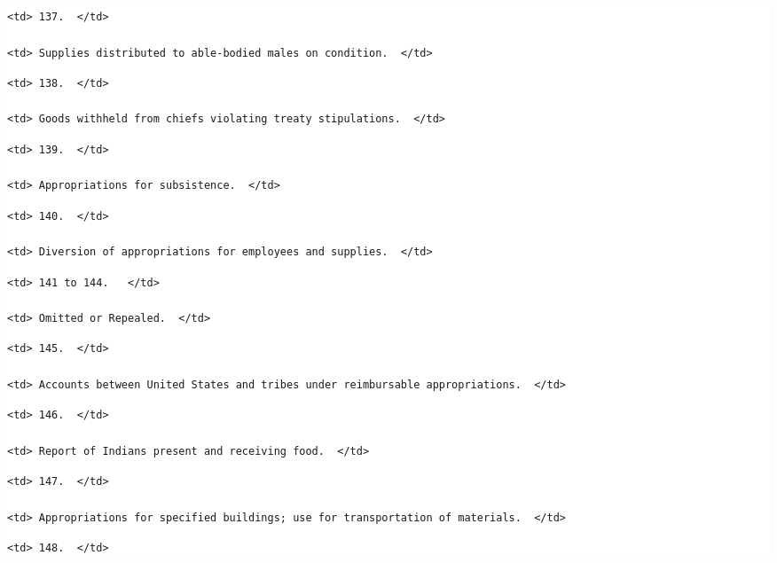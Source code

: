     <td> 137.  </td>

    <td> Supplies distributed to able-bodied males on condition.  </td>

  </tr>

  <tr>

    <td> 138.  </td>

    <td> Goods withheld from chiefs violating treaty stipulations.  </td>

  </tr>

  <tr>

    <td> 139.  </td>

    <td> Appropriations for subsistence.  </td>

  </tr>

  <tr>

    <td> 140.  </td>

    <td> Diversion of appropriations for employees and supplies.  </td>

  </tr>

  <tr>

    <td> 141 to 144.   </td>

    <td> Omitted or Repealed.  </td>

  </tr>

  <tr>

    <td> 145.  </td>

    <td> Accounts between United States and tribes under reimbursable appropriations.  </td>

  </tr>

  <tr>

    <td> 146.  </td>

    <td> Report of Indians present and receiving food.  </td>

  </tr>

  <tr>

    <td> 147.  </td>

    <td> Appropriations for specified buildings; use for transportation of materials.  </td>

  </tr>

  <tr>

    <td> 148.  </td>
